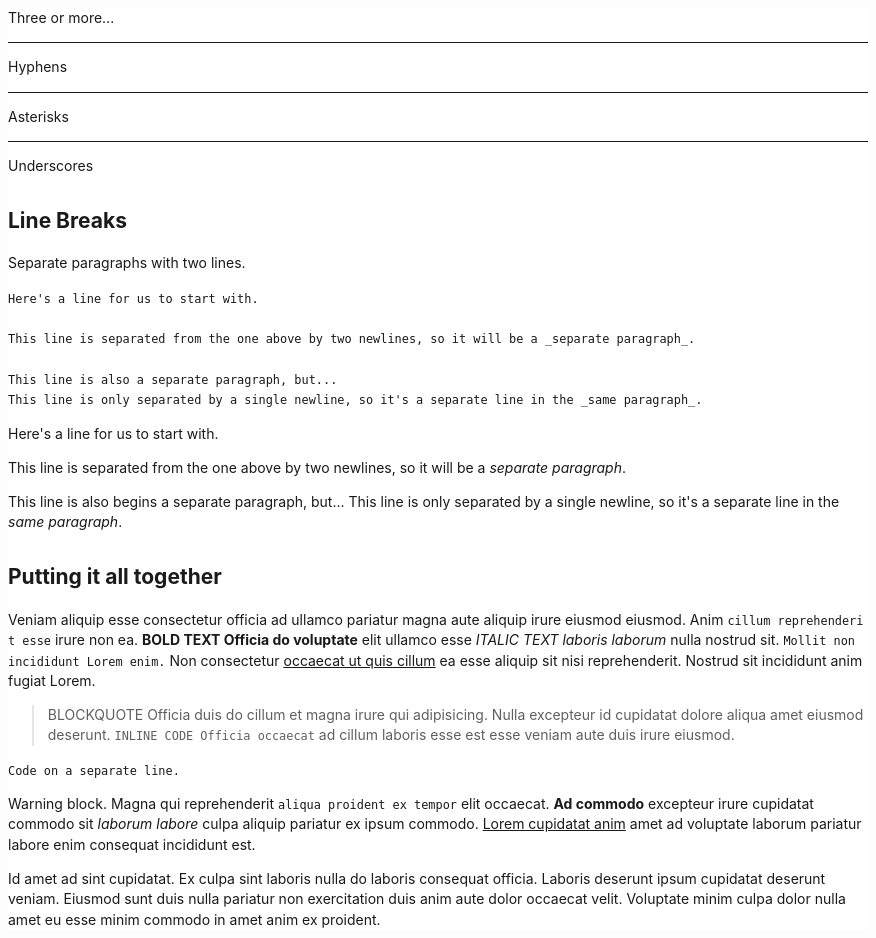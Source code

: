 Three or more...

---

Hyphens

---

Asterisks

---

Underscores

<a name="lines"></a>

## Line Breaks

Separate paragraphs with two lines.

```markdown
Here's a line for us to start with.

This line is separated from the one above by two newlines, so it will be a _separate paragraph_.

This line is also a separate paragraph, but...
This line is only separated by a single newline, so it's a separate line in the _same paragraph_.
```

Here's a line for us to start with.

This line is separated from the one above by two newlines, so it will be a _separate paragraph_.

This line is also begins a separate paragraph, but...
This line is only separated by a single newline, so it's a separate line in the _same paragraph_.

<a name="all-together"></a>

## Putting it all together

Veniam aliquip esse consectetur officia ad ullamco pariatur magna aute aliquip irure eiusmod eiusmod. Anim `cillum reprehenderit esse` irure non ea. **BOLD TEXT Officia do voluptate** elit ullamco esse _ITALIC TEXT laboris laborum_ nulla nostrud sit. `Mollit non incididunt Lorem enim.` Non consectetur [occaecat ut quis cillum](https://overture.bio) ea esse aliquip sit nisi reprehenderit. Nostrud sit incididunt anim fugiat Lorem.

> BLOCKQUOTE Officia duis do cillum et magna irure qui adipisicing. Nulla excepteur id cupidatat dolore aliqua amet eiusmod deserunt. `INLINE CODE Officia occaecat` ad cillum laboris esse est esse veniam aute duis irure eiusmod.

`Code on a separate line.`

<Warning>Warning block. Magna qui reprehenderit `aliqua proident ex tempor` elit occaecat. **Ad commodo** excepteur irure cupidatat commodo sit _laborum labore_ culpa aliquip pariatur ex ipsum commodo. [Lorem cupidatat anim](https://overture.bio) amet ad voluptate laborum pariatur labore enim consequat incididunt est.</Warning>

Id amet ad sint cupidatat. Ex culpa sint laboris nulla do laboris consequat officia. Laboris deserunt ipsum cupidatat deserunt veniam. Eiusmod sunt duis nulla pariatur non exercitation duis anim aute dolor occaecat velit. Voluptate minim culpa dolor nulla amet eu esse minim commodo in amet anim ex proident.
